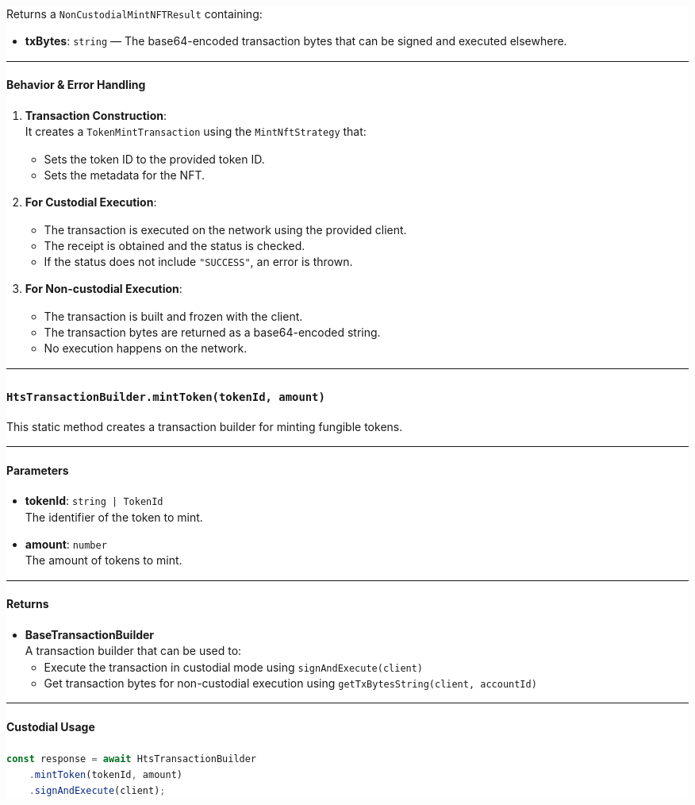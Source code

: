 Returns a `NonCustodialMintNFTResult` containing:
- **txBytes**: `string` — The base64-encoded transaction bytes that can be signed and executed elsewhere.

---

#### Behavior & Error Handling

1. **Transaction Construction**:  
   It creates a `TokenMintTransaction` using the `MintNftStrategy` that:
    - Sets the token ID to the provided token ID.
    - Sets the metadata for the NFT.

2. **For Custodial Execution**:
    - The transaction is executed on the network using the provided client.
    - The receipt is obtained and the status is checked.
    - If the status does not include `"SUCCESS"`, an error is thrown.

3. **For Non-custodial Execution**:
    - The transaction is built and frozen with the client.
    - The transaction bytes are returned as a base64-encoded string.
    - No execution happens on the network.

---

### `HtsTransactionBuilder.mintToken(tokenId, amount)`

This static method creates a transaction builder for minting fungible tokens.

---

#### Parameters

- **tokenId**: `string | TokenId`  
  The identifier of the token to mint.

- **amount**: `number`  
  The amount of tokens to mint.

---

#### Returns

- **BaseTransactionBuilder<MintTokenResult>**  
  A transaction builder that can be used to:
    - Execute the transaction in custodial mode using `signAndExecute(client)`
    - Get transaction bytes for non-custodial execution using `getTxBytesString(client, accountId)`

---

#### Custodial Usage

```typescript
const response = await HtsTransactionBuilder
    .mintToken(tokenId, amount)
    .signAndExecute(client);
```
